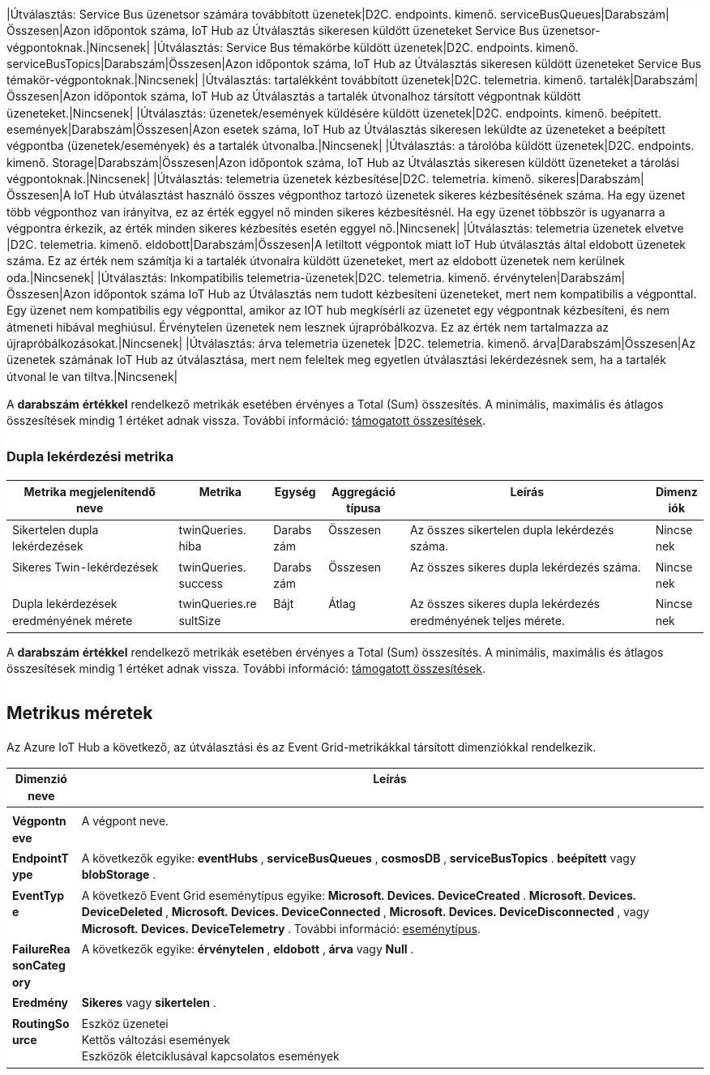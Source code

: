 |Útválasztás: Service Bus üzenetsor számára továbbított üzenetek|D2C. endpoints. kimenő. serviceBusQueues|Darabszám|Összesen|Azon időpontok száma, IoT Hub az Útválasztás sikeresen küldött üzeneteket Service Bus üzenetsor-végpontoknak.|Nincsenek|
|Útválasztás: Service Bus témakörbe küldött üzenetek|D2C. endpoints. kimenő. serviceBusTopics|Darabszám|Összesen|Azon időpontok száma, IoT Hub az Útválasztás sikeresen küldött üzeneteket Service Bus témakör-végpontoknak.|Nincsenek|
|Útválasztás: tartalékként továbbított üzenetek|D2C. telemetria. kimenő. tartalék|Darabszám|Összesen|Azon időpontok száma, IoT Hub az Útválasztás a tartalék útvonalhoz társított végpontnak küldött üzeneteket.|Nincsenek|
|Útválasztás: üzenetek/események küldésére küldött üzenetek|D2C. endpoints. kimenő. beépített. események|Darabszám|Összesen|Azon esetek száma, IoT Hub az Útválasztás sikeresen leküldte az üzeneteket a beépített végpontba (üzenetek/események) és a tartalék útvonalba.|Nincsenek|
|Útválasztás: a tárolóba küldött üzenetek|D2C. endpoints. kimenő. Storage|Darabszám|Összesen|Azon időpontok száma, IoT Hub az Útválasztás sikeresen küldött üzeneteket a tárolási végpontoknak.|Nincsenek|
|Útválasztás: telemetria üzenetek kézbesítése|D2C. telemetria. kimenő. sikeres|Darabszám|Összesen|A IoT Hub útválasztást használó összes végponthoz tartozó üzenetek sikeres kézbesítésének száma. Ha egy üzenet több végponthoz van irányítva, ez az érték eggyel nő minden sikeres kézbesítésnél. Ha egy üzenet többször is ugyanarra a végpontra érkezik, az érték minden sikeres kézbesítés esetén eggyel nő.|Nincsenek|
|Útválasztás: telemetria üzenetek elvetve |D2C. telemetria. kimenő. eldobott|Darabszám|Összesen|A letiltott végpontok miatt IoT Hub útválasztás által eldobott üzenetek száma. Ez az érték nem számítja ki a tartalék útvonalra küldött üzeneteket, mert az eldobott üzenetek nem kerülnek oda.|Nincsenek|
|Útválasztás: Inkompatibilis telemetria-üzenetek|D2C. telemetria. kimenő. érvénytelen|Darabszám|Összesen|Azon időpontok száma IoT Hub az Útválasztás nem tudott kézbesíteni üzeneteket, mert nem kompatibilis a végponttal. Egy üzenet nem kompatibilis egy végponttal, amikor az IOT hub megkísérli az üzenetet egy végpontnak kézbesíteni, és nem átmeneti hibával meghiúsul. Érvénytelen üzenetek nem lesznek újrapróbálkozva. Ez az érték nem tartalmazza az újrapróbálkozásokat.|Nincsenek|
|Útválasztás: árva telemetria üzenetek |D2C. telemetria. kimenő. árva|Darabszám|Összesen|Az üzenetek számának IoT Hub az útválasztása, mert nem feleltek meg egyetlen útválasztási lekérdezésnek sem, ha a tartalék útvonal le van tiltva.|Nincsenek|

A **darabszám** **értékkel** rendelkező metrikák esetében érvényes a Total (Sum) összesítés. A minimális, maximális és átlagos összesítések mindig 1 értéket adnak vissza. További információ: [támogatott összesítések](#supported-aggregations).

### <a name="twin-query-metrics"></a>Dupla lekérdezési metrika

|Metrika megjelenítendő neve|Metrika|Egység|Aggregáció típusa|Leírás|Dimenziók|
|---|---|---|---|---|---|
|Sikertelen dupla lekérdezések|twinQueries. hiba|Darabszám|Összesen|Az összes sikertelen dupla lekérdezés száma.|Nincsenek|
|Sikeres Twin-lekérdezések|twinQueries. success|Darabszám|Összesen|Az összes sikeres dupla lekérdezés száma.|Nincsenek|
|Dupla lekérdezések eredményének mérete|twinQueries.resultSize|Bájt|Átlag|Az összes sikeres dupla lekérdezés eredményének teljes mérete.|Nincsenek|

A **darabszám** **értékkel** rendelkező metrikák esetében érvényes a Total (Sum) összesítés. A minimális, maximális és átlagos összesítések mindig 1 értéket adnak vissza. További információ: [támogatott összesítések](#supported-aggregations).

## <a name="metric-dimensions"></a>Metrikus méretek

Az Azure IoT Hub a következő, az útválasztási és az Event Grid-metrikákkal társított dimenziókkal rendelkezik.

|Dimenzió neve | Leírás|
|---|---|
||
|**Végpontneve**| A végpont neve.|
|**EndpointType**|A következők egyike: **eventHubs** , **serviceBusQueues** , **cosmosDB** , **serviceBusTopics** . **beépített** vagy **blobStorage** .|
|**EventType**| A következő Event Grid eseménytípus egyike: **Microsoft. Devices. DeviceCreated** . **Microsoft. Devices. DeviceDeleted** , **Microsoft. Devices. DeviceConnected** , **Microsoft. Devices. DeviceDisconnected** , vagy **Microsoft. Devices. DeviceTelemetry** . További információ: [eseménytípus](iot-hub-event-grid.md#event-types).|
|**FailureReasonCategory**| A következők egyike: **érvénytelen** , **eldobott** , **árva** vagy **Null** .|
|**Eredmény**| **Sikeres** vagy **sikertelen** .|
|**RoutingSource**| Eszköz üzenetei<br>Kettős változási események<br>Eszközök életciklusával kapcsolatos események|
